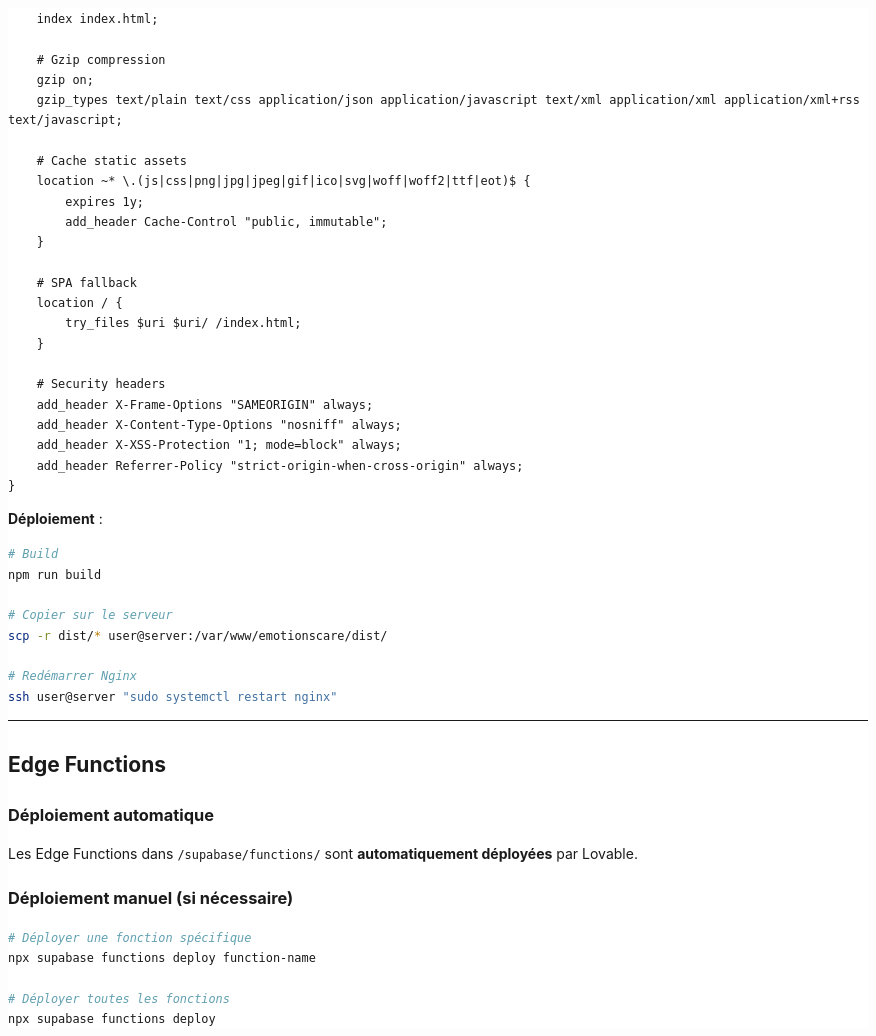 ```nginx
    index index.html;

    # Gzip compression
    gzip on;
    gzip_types text/plain text/css application/json application/javascript text/xml application/xml application/xml+rss text/javascript;

    # Cache static assets
    location ~* \.(js|css|png|jpg|jpeg|gif|ico|svg|woff|woff2|ttf|eot)$ {
        expires 1y;
        add_header Cache-Control "public, immutable";
    }

    # SPA fallback
    location / {
        try_files $uri $uri/ /index.html;
    }

    # Security headers
    add_header X-Frame-Options "SAMEORIGIN" always;
    add_header X-Content-Type-Options "nosniff" always;
    add_header X-XSS-Protection "1; mode=block" always;
    add_header Referrer-Policy "strict-origin-when-cross-origin" always;
}
```

**Déploiement** :
```bash
# Build
npm run build

# Copier sur le serveur
scp -r dist/* user@server:/var/www/emotionscare/dist/

# Redémarrer Nginx
ssh user@server "sudo systemctl restart nginx"
```

---

## Edge Functions

### Déploiement automatique

Les Edge Functions dans `/supabase/functions/` sont **automatiquement déployées** par Lovable.

### Déploiement manuel (si nécessaire)

```bash
# Déployer une fonction spécifique
npx supabase functions deploy function-name

# Déployer toutes les fonctions
npx supabase functions deploy
```
